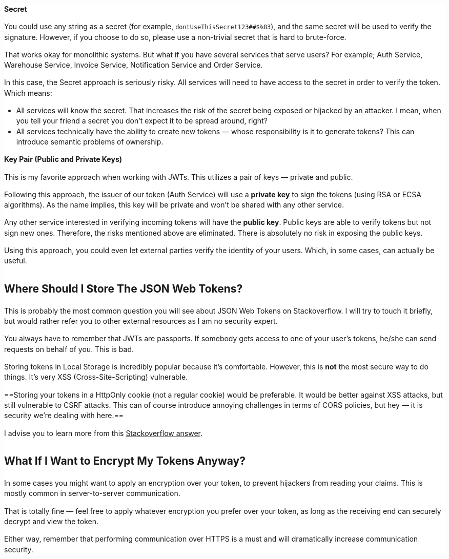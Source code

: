 **Secret**

You could use any string as a secret (for example, `dontUseThisSecret123##$%83`), and the same secret will be used to verify the signature. However, if you choose to do so, please use a non-trivial secret that is hard to brute-force.

That works okay for monolithic systems. But what if you have several services that serve users? For example; Auth Service, Warehouse Service, Invoice Service, Notification Service and Order Service.

In this case, the Secret approach is seriously risky. All services will need to have access to the secret in order to verify the token. Which means:

- All services will know the secret. That increases the risk of the secret being exposed or hijacked by an attacker. I mean, when you tell your friend a secret you don’t expect it to be spread around, right?
- All services technically have the ability to create new tokens — whose responsibility is it to generate tokens? This can introduce semantic problems of ownership.

**Key Pair (Public and Private Keys)**

This is my favorite approach when working with JWTs. This utilizes a pair of keys — private and public.

Following this approach, the issuer of our token (Auth Service) will use a **private key** to sign the tokens (using RSA or ECSA algorithms). As the name implies, this key will be private and won’t be shared with any other service.

Any other service interested in verifying incoming tokens will have the **public key**. Public keys are able to verify tokens but not sign new ones. Therefore, the risks mentioned above are eliminated. There is absolutely no risk in exposing the public keys.

Using this approach, you could even let external parties verify the identity of your users. Which, in some cases, can actually be useful.

## Where Should I Store The JSON Web Tokens?

This is probably the most common question you will see about JSON Web Tokens on Stackoverflow. I will try to touch it briefly, but would rather refer you to other external resources as I am no security expert.

You always have to remember that JWTs are passports. If somebody gets access to one of your user’s tokens, he/she can send requests on behalf of you. This is bad.

Storing tokens in Local Storage is incredibly popular because it’s comfortable. However, this is **not** the most secure way to do things. It’s very XSS (Cross-Site-Scripting) vulnerable.

==Storing your tokens in a HttpOnly cookie (not a regular cookie) would be preferable. It would be better against XSS attacks, but still vulnerable to CSRF attacks. This can of course introduce annoying challenges in terms of CORS policies, but hey — it is security we’re dealing with here.==

I advise you to learn more from this [Stackoverflow answer](https://stackoverflow.com/a/37427233/1786557).

## What If I Want to Encrypt My Tokens Anyway?

In some cases you might want to apply an encryption over your token, to prevent hijackers from reading your claims. This is mostly common in server-to-server communication.

That is totally fine — feel free to apply whatever encryption you prefer over your token, as long as the receiving end can securely decrypt and view the token.

Either way, remember that performing communication over HTTPS is a must and will dramatically increase communication security.
